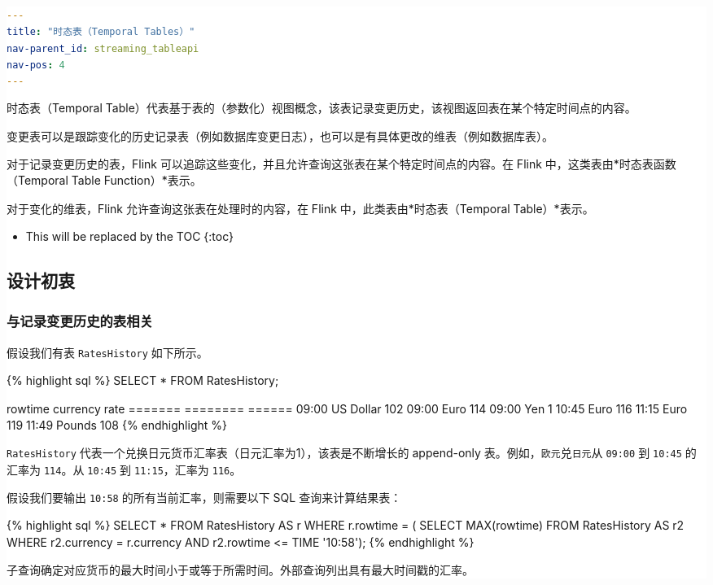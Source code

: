 ```yaml
---
title: "时态表（Temporal Tables）"
nav-parent_id: streaming_tableapi
nav-pos: 4
---
```



时态表（Temporal Table）代表基于表的（参数化）视图概念，该表记录变更历史，该视图返回表在某个特定时间点的内容。

变更表可以是跟踪变化的历史记录表（例如数据库变更日志），也可以是有具体更改的维表（例如数据库表）。

对于记录变更历史的表，Flink 可以追踪这些变化，并且允许查询这张表在某个特定时间点的内容。在 Flink 中，这类表由*时态表函数（Temporal Table Function）*表示。

对于变化的维表，Flink 允许查询这张表在处理时的内容，在 Flink 中，此类表由*时态表（Temporal Table）*表示。

* This will be replaced by the TOC
{:toc}

设计初衷
----------

### 与记录变更历史的表相关

假设我们有表 `RatesHistory` 如下所示。

{% highlight sql %}
SELECT * FROM RatesHistory;

rowtime currency   rate
======= ======== ======
09:00   US Dollar   102
09:00   Euro        114
09:00   Yen           1
10:45   Euro        116
11:15   Euro        119
11:49   Pounds      108
{% endhighlight %}

`RatesHistory` 代表一个兑换日元货币汇率表（日元汇率为1），该表是不断增长的 append-only 表。例如，`欧元`兑`日元`从 `09:00` 到 `10:45` 的汇率为 `114`。从 `10:45` 到 `11:15`，汇率为 `116`。

假设我们要输出 `10:58` 的所有当前汇率，则需要以下 SQL 查询来计算结果表：

{% highlight sql %}
SELECT *
FROM RatesHistory AS r
WHERE r.rowtime = (
  SELECT MAX(rowtime)
  FROM RatesHistory AS r2
  WHERE r2.currency = r.currency
  AND r2.rowtime <= TIME '10:58');
{% endhighlight %}

子查询确定对应货币的最大时间小于或等于所需时间。外部查询列出具有最大时间戳的汇率。 
 